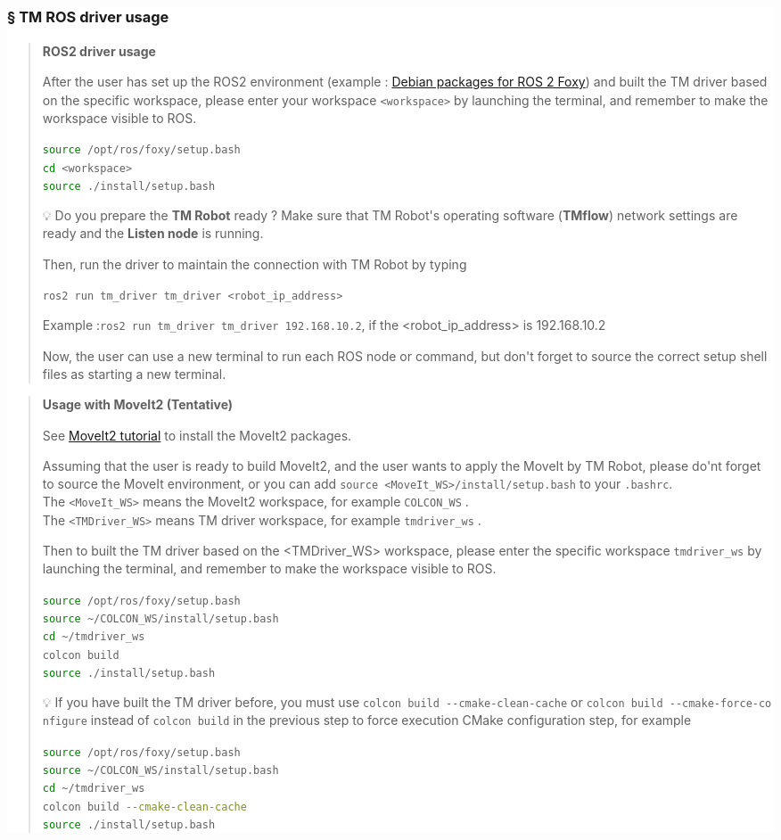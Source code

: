 
###  &sect; __TM ROS driver usage__
> __ROS2 driver usage__
> 
> After the user has set up the ROS2 environment (example : [Debian packages for ROS 2 Foxy](https://docs.ros.org/en/foxy/Installation/Ubuntu-Install-Debians.html)) and built the TM driver based on the specific workspace, please enter your workspace `<workspace>` by launching the terminal, and remember to make the workspace visible to ROS. 
>
>
> ```bash
> source /opt/ros/foxy/setup.bash
> cd <workspace>
> source ./install/setup.bash
> ```
> :bulb: Do you prepare the __TM Robot__ ready ? Make sure that TM Robot's operating software (__TMflow__) network settings are ready and the __Listen node__ is running. 
> 
> Then, run the driver to maintain the connection with TM Robot by typing 
>
>```bash
> ros2 run tm_driver tm_driver <robot_ip_address>
>```
> Example :``ros2 run tm_driver tm_driver 192.168.10.2``, if the <robot_ip_address> is 192.168.10.2
>
> Now, the user can use a new terminal to run each ROS node or command, but don't forget to source the correct setup shell files as starting a new terminal.

> __Usage with MoveIt2 (Tentative)__ 
>
> See [MoveIt2 tutorial](https://moveit.ros.org/install-moveit2/source/) to install the MoveIt2 packages.<br/>
>
> Assuming that the user is ready to build MoveIt2, and the user wants to apply the MoveIt by TM Robot, please do'nt forget to source the MoveIt environment, or you can add  ``source <MoveIt_WS>/install/setup.bash`` to your `.bashrc`.<br/>
> The `<MoveIt_WS>` means the MoveIt2 workspace, for example `COLCON_WS` .<br/>
> The `<TMDriver_WS>` means TM driver workspace, for example `tmdriver_ws` .<br/>
>
>
> Then to built the TM driver based on the <TMDriver_WS> workspace, please enter the specific workspace `tmdriver_ws` by launching the terminal, and remember to make the workspace visible to ROS.<br/>
>
>
> ```bash
> source /opt/ros/foxy/setup.bash
> source ~/COLCON_WS/install/setup.bash
> cd ~/tmdriver_ws 
> colcon build
> source ./install/setup.bash
> ```
>
> :bulb: If you have built the TM driver before, you must use `colcon build --cmake-clean-cache` or `colcon build --cmake-force-configure` instead of `colcon build` in the previous step to force execution CMake configuration step, for example<br/>
>
>
> ```bash
> source /opt/ros/foxy/setup.bash
> source ~/COLCON_WS/install/setup.bash
> cd ~/tmdriver_ws 
> colcon build --cmake-clean-cache
> source ./install/setup.bash